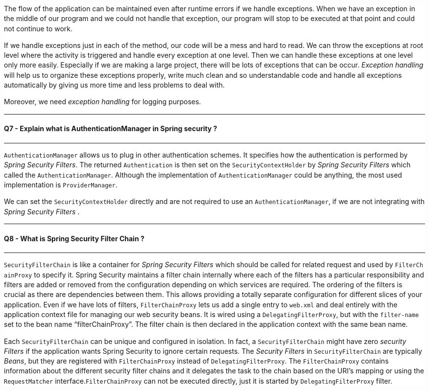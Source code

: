 The flow of the application can be maintained even after runtime errors if we handle exceptions. When we have an exception in the middle of our program and we could not handle that exception, our program will stop to be executed at that point and could not continue to work. 

If we handle exceptions just in each of the method, our code will be a mess and hard to read. We can throw the exceptions at root level where the activity is triggered and handle every exception at one level. Then we can handle these exceptions at one level only more easily. Especially if we are making a large project, there will be lots of exceptions that can be occur. *Exception handling* will help us to organize these exceptions properly, write much clean and so understandable code and handle all exceptions automatically by giving us more time and less problems to deal with.

Moreover, we need *exception handling* for logging purposes.


---

#### Q7 - Explain what is AuthenticationManager in Spring security ?

---

`AuthenticationManager`  allows us to plug in other authentication schemes. It specifies how the authentication is performed by *Spring Security Filters*.  The returned `Authentication` is then set on the `SecurityContextHolder`  by  *Spring Security Filters* which called the `AuthenticationManager`. Although the implementation of `AuthenticationManager` could be anything, the most used implementation is `ProviderManager`.

We can set the `SecurityContextHolder` directly and are not required to use an `AuthenticationManager`, if we are not integrating with *Spring Security Filters* . 


---

#### Q8 - What is Spring Security Filter Chain ?

---

`SecurityFilterChain` is like a container for  *Spring Security Filters* which should be called for related request and used by `FilterChainProxy`  to specify it. Spring Security maintains a filter chain internally where each of the filters has a particular responsibility and filters are added or removed from the configuration depending on which services are required. The ordering of the filters is crucial as there are dependencies between them. This allows providing a totally separate configuration for different slices of your application. Even if we have lots of filters, `FilterChainProxy` lets us add a single entry to `web.xml` and deal entirely with the application context file for managing our web security beans. It is wired using a `DelegatingFilterProxy`, but with the `filter-name` set to the bean name “filterChainProxy”. The filter chain is then declared in the application context with the same bean name. 

 Each `SecurityFilterChain` can be unique and configured in isolation. In fact, a `SecurityFilterChain` might have zero *security Filters* if the application wants Spring Security to ignore certain requests. The *Security Filters* in `SecurityFilterChain` are typically *Beans*, but they are registered with `FilterChainProxy` instead of `DelegatingFilterProxy`. The `FilterChainProxy` contains information about the different security filter chains and it delegates the task to the chain based on the URI’s mapping or using the `RequestMatcher` interface.`FilterChainProxy` can not be executed directly, just it is started by `DelegatingFilterProxy` filter.
